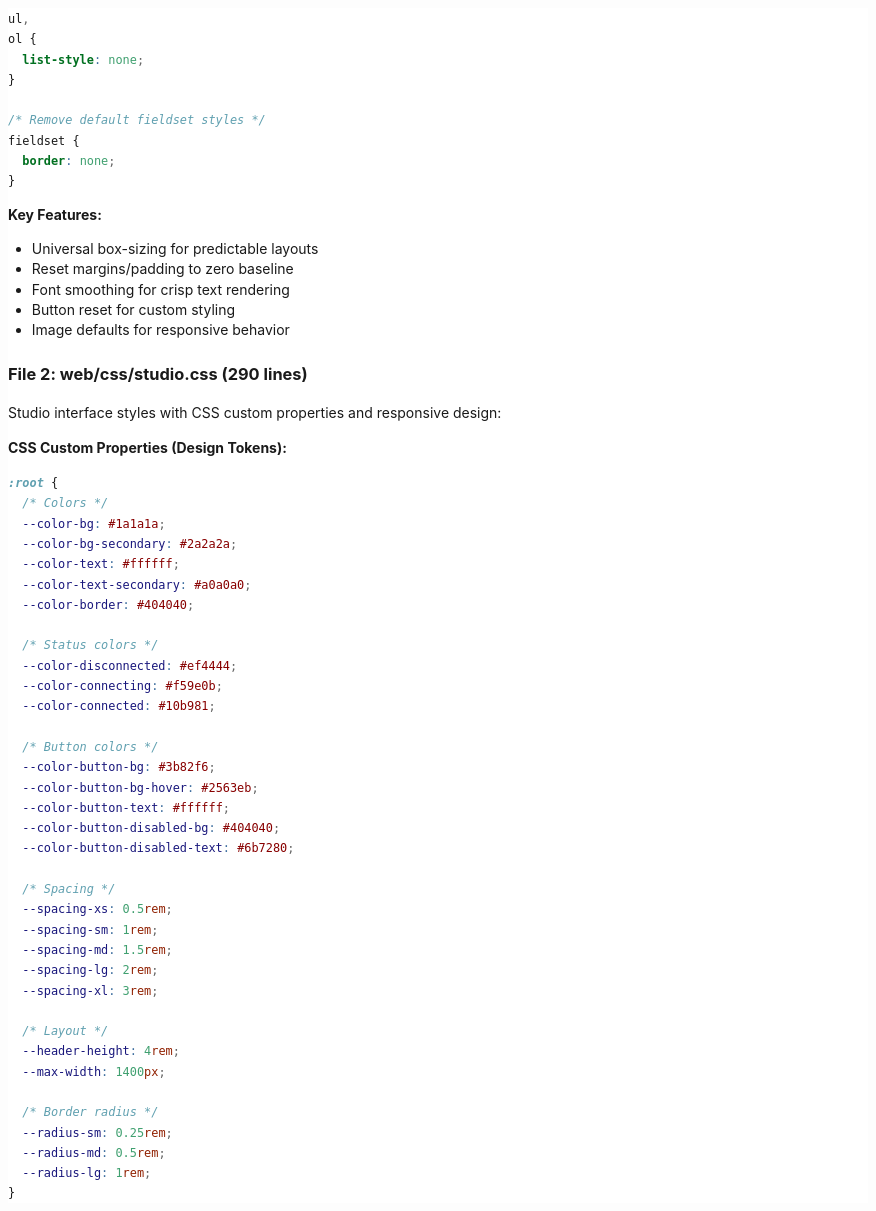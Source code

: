 ```css
ul,
ol {
  list-style: none;
}

/* Remove default fieldset styles */
fieldset {
  border: none;
}
```

**Key Features:**
- Universal box-sizing for predictable layouts
- Reset margins/padding to zero baseline
- Font smoothing for crisp text rendering
- Button reset for custom styling
- Image defaults for responsive behavior

### File 2: web/css/studio.css (290 lines)

Studio interface styles with CSS custom properties and responsive design:

**CSS Custom Properties (Design Tokens):**
```css
:root {
  /* Colors */
  --color-bg: #1a1a1a;
  --color-bg-secondary: #2a2a2a;
  --color-text: #ffffff;
  --color-text-secondary: #a0a0a0;
  --color-border: #404040;

  /* Status colors */
  --color-disconnected: #ef4444;
  --color-connecting: #f59e0b;
  --color-connected: #10b981;

  /* Button colors */
  --color-button-bg: #3b82f6;
  --color-button-bg-hover: #2563eb;
  --color-button-text: #ffffff;
  --color-button-disabled-bg: #404040;
  --color-button-disabled-text: #6b7280;

  /* Spacing */
  --spacing-xs: 0.5rem;
  --spacing-sm: 1rem;
  --spacing-md: 1.5rem;
  --spacing-lg: 2rem;
  --spacing-xl: 3rem;

  /* Layout */
  --header-height: 4rem;
  --max-width: 1400px;

  /* Border radius */
  --radius-sm: 0.25rem;
  --radius-md: 0.5rem;
  --radius-lg: 1rem;
}
```
